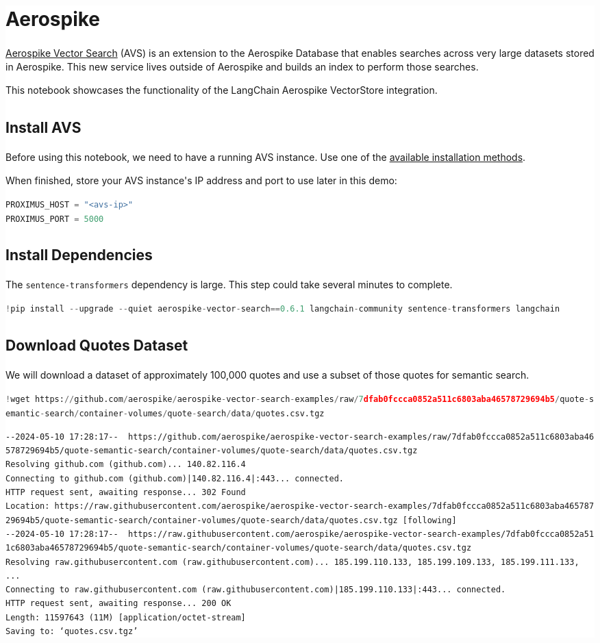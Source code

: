 # Aerospike

[Aerospike Vector Search](https://aerospike.com/docs/vector) (AVS) is an
extension to the Aerospike Database that enables searches across very large
datasets stored in Aerospike. This new service lives outside of Aerospike and
builds an index to perform those searches.

This notebook showcases the functionality of the LangChain Aerospike VectorStore
integration.

## Install AVS

Before using this notebook, we need to have a running AVS instance. Use one of
the [available installation methods](https://aerospike.com/docs/vector/install). 

When finished, store your AVS instance's IP address and port to use later
in this demo:


```python
PROXIMUS_HOST = "<avs-ip>"
PROXIMUS_PORT = 5000
```

## Install Dependencies 
The `sentence-transformers` dependency is large. This step could take several minutes to complete.


```python
!pip install --upgrade --quiet aerospike-vector-search==0.6.1 langchain-community sentence-transformers langchain
```

## Download Quotes Dataset

We will download a dataset of approximately 100,000 quotes and use a subset of those quotes for semantic search.


```python
!wget https://github.com/aerospike/aerospike-vector-search-examples/raw/7dfab0fccca0852a511c6803aba46578729694b5/quote-semantic-search/container-volumes/quote-search/data/quotes.csv.tgz
```

    --2024-05-10 17:28:17--  https://github.com/aerospike/aerospike-vector-search-examples/raw/7dfab0fccca0852a511c6803aba46578729694b5/quote-semantic-search/container-volumes/quote-search/data/quotes.csv.tgz
    Resolving github.com (github.com)... 140.82.116.4
    Connecting to github.com (github.com)|140.82.116.4|:443... connected.
    HTTP request sent, awaiting response... 302 Found
    Location: https://raw.githubusercontent.com/aerospike/aerospike-vector-search-examples/7dfab0fccca0852a511c6803aba46578729694b5/quote-semantic-search/container-volumes/quote-search/data/quotes.csv.tgz [following]
    --2024-05-10 17:28:17--  https://raw.githubusercontent.com/aerospike/aerospike-vector-search-examples/7dfab0fccca0852a511c6803aba46578729694b5/quote-semantic-search/container-volumes/quote-search/data/quotes.csv.tgz
    Resolving raw.githubusercontent.com (raw.githubusercontent.com)... 185.199.110.133, 185.199.109.133, 185.199.111.133, ...
    Connecting to raw.githubusercontent.com (raw.githubusercontent.com)|185.199.110.133|:443... connected.
    HTTP request sent, awaiting response... 200 OK
    Length: 11597643 (11M) [application/octet-stream]
    Saving to: ‘quotes.csv.tgz’
    
